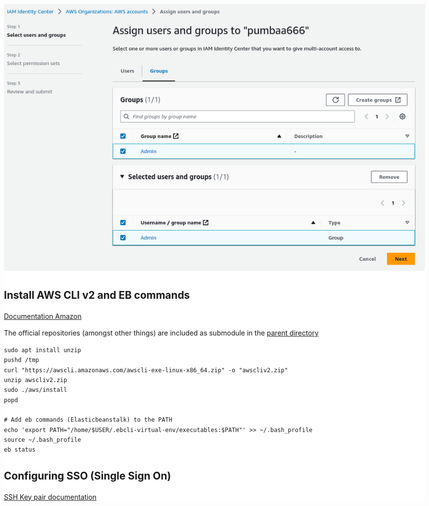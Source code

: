 ![Set the permission to the group 2](screenshots/05-assign-group-2.png)


<a name="install-cli">Install AWS CLI v2 and EB commands</a>
---
[Documentation Amazon](https://docs.aws.amazon.com/cli/latest/userguide/getting-started-install.html)

The official repositories (amongst other things) are included as submodule in the [parent directory](https://github.com/pumbaa666/lab4tech/tree/main/AWS)

```
sudo apt install unzip
pushd /tmp
curl "https://awscli.amazonaws.com/awscli-exe-linux-x86_64.zip" -o "awscliv2.zip"
unzip awscliv2.zip
sudo ./aws/install
popd

# Add eb commands (Elasticbeanstalk) to the PATH
echo 'export PATH="/home/$USER/.ebcli-virtual-env/executables:$PATH"' >> ~/.bash_profile
source ~/.bash_profile
eb status
```

<a name="configure-sso">Configuring SSO (Single Sign On)</a>
---
[SSH Key pair documentation](https://docs.aws.amazon.com/AWSEC2/latest/UserGuide/replacing-key-pair.html)
